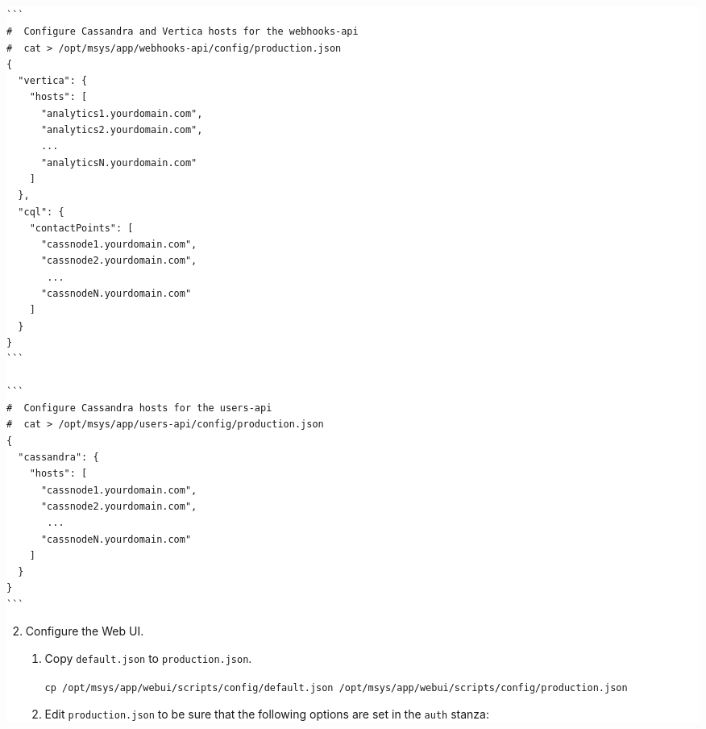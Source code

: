     ```
    #  Configure Cassandra and Vertica hosts for the webhooks-api
    #  cat > /opt/msys/app/webhooks-api/config/production.json
    {
      "vertica": {
        "hosts": [
          "analytics1.yourdomain.com",
          "analytics2.yourdomain.com",
          ...
          "analyticsN.yourdomain.com"      
        ]
      },
      "cql": {
        "contactPoints": [
          "cassnode1.yourdomain.com",
          "cassnode2.yourdomain.com",
           ...
          "cassnodeN.yourdomain.com"
        ]
      }
    }
    ```

    ```
    #  Configure Cassandra hosts for the users-api
    #  cat > /opt/msys/app/users-api/config/production.json
    {
      "cassandra": {
        "hosts": [
          "cassnode1.yourdomain.com",
          "cassnode2.yourdomain.com",
           ...
          "cassnodeN.yourdomain.com"
        ]
      }
    }
    ```

2.  Configure the Web UI.

    1.  Copy `default.json` to `production.json`.

        `cp /opt/msys/app/webui/scripts/config/default.json /opt/msys/app/webui/scripts/config/production.json`
    2.  Edit `production.json` to be sure that the following options are set in the `auth` stanza:
